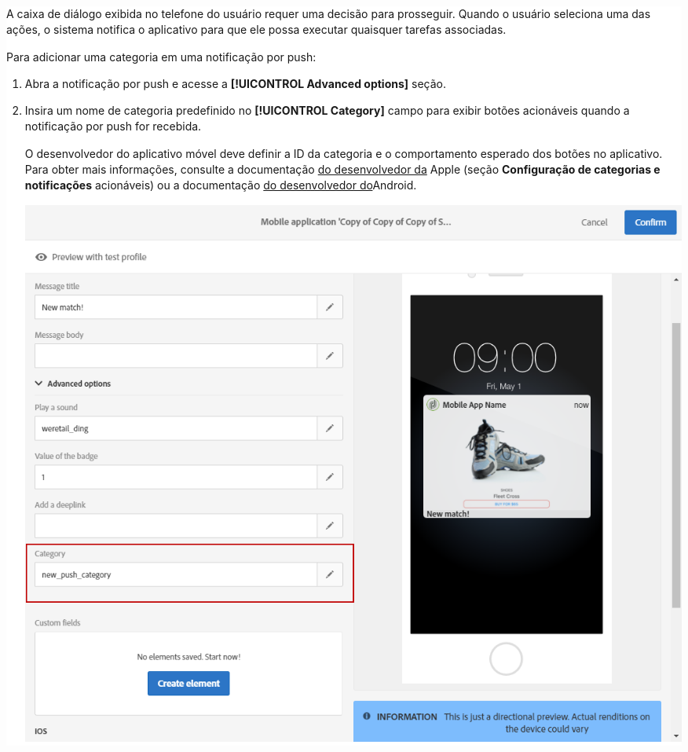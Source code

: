 A caixa de diálogo exibida no telefone do usuário requer uma decisão para prosseguir. Quando o usuário seleciona uma das ações, o sistema notifica o aplicativo para que ele possa executar quaisquer tarefas associadas.

Para adicionar uma categoria em uma notificação por push:

1. Abra a notificação por push e acesse a **[!UICONTROL Advanced options]** seção.
1. Insira um nome de categoria predefinido no **[!UICONTROL Category]** campo para exibir botões acionáveis quando a notificação por push for recebida.

   O desenvolvedor do aplicativo móvel deve definir a ID da categoria e o comportamento esperado dos botões no aplicativo. Para obter mais informações, consulte a documentação [do desenvolvedor da](https://developer.apple.com/library/content/documentation/NetworkingInternet/Conceptual/RemoteNotificationsPG/SupportingNotificationsinYourApp.html) Apple (seção **Configuração de categorias e notificações** acionáveis) ou a documentação [do desenvolvedor do](https://developer.android.com/guide/topics/ui/notifiers/notifications.html)Android.

   ![](assets/push_notif_advanced_9.png)
